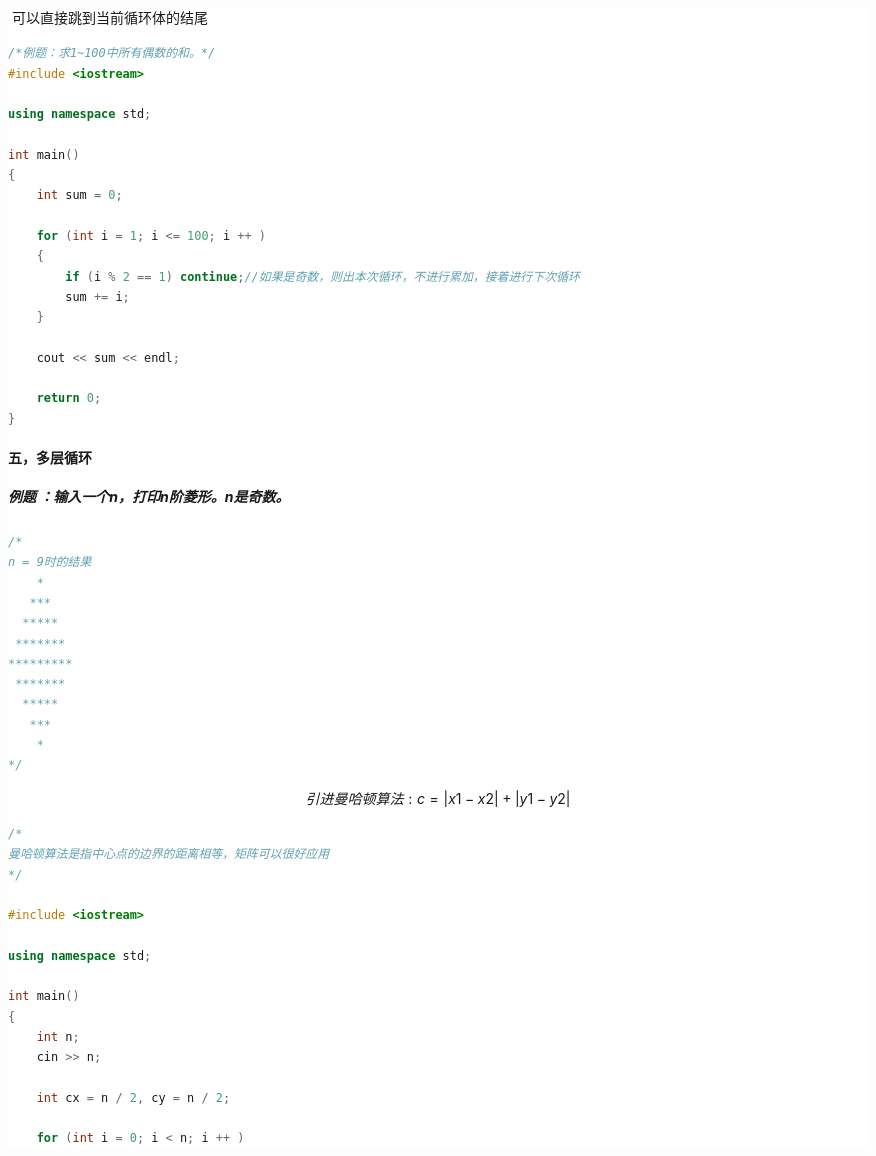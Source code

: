 ​	可以直接跳到当前循环体的结尾

```c++
/*例题：求1~100中所有偶数的和。*/
#include <iostream>

using namespace std;

int main()
{
    int sum = 0;

    for (int i = 1; i <= 100; i ++ )
    {
        if (i % 2 == 1) continue;//如果是奇数，则出本次循环，不进行累加，接着进行下次循环
        sum += i;
    }

    cout << sum << endl;

    return 0;
}
```



#### 五，多层循环

##### 	例题 ：输入一个n，打印n阶菱形。n是奇数。

```c++
/*
n = 9时的结果
    *    
   ***   
  *****  
 ******* 
*********
 ******* 
  *****  
   ***   
    * 
*/
```

$$
引进 曼哈顿算法:
 c = \lvert x1-x2\rvert+\lvert y1-y2\rvert
$$

```c++
/*
曼哈顿算法是指中心点的边界的距离相等，矩阵可以很好应用
*/

#include <iostream>

using namespace std;

int main()
{
    int n;
    cin >> n;

    int cx = n / 2, cy = n / 2;

    for (int i = 0; i < n; i ++ )
```